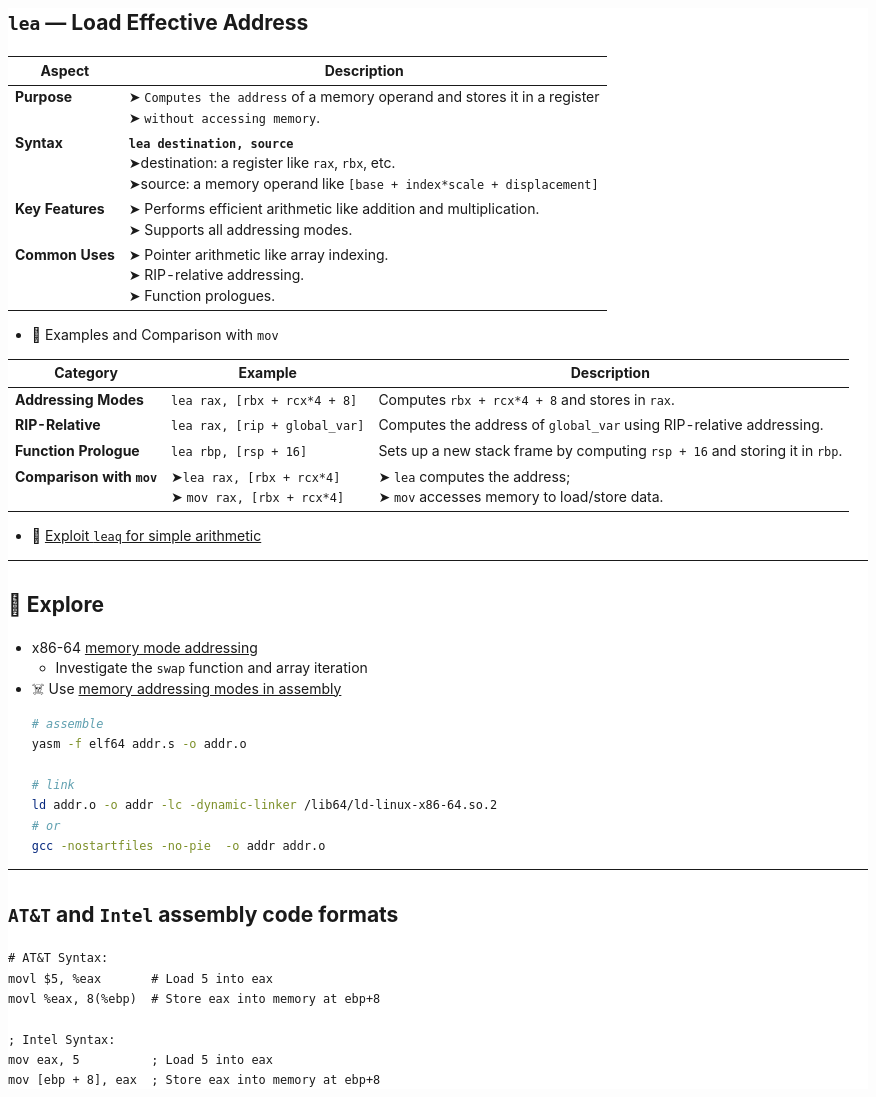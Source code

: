 ## `lea` — Load Effective Address
| **Aspect**               | **Description**                                                                 |
|--------------------------|---------------------------------------------------------------------------------|
| **Purpose**              | ➤ `Computes the address` of a memory operand and stores it in a register <br>➤ `without accessing memory`. |
| **Syntax**               | **`lea destination, source`** <br>➤destination: a register like `rax`, `rbx`, etc.<br>➤source: a memory operand like `[base + index*scale + displacement]` |
| **Key Features**         | ➤ Performs efficient arithmetic like addition and multiplication.<br>➤ Supports all addressing modes. |
| **Common Uses**          | ➤ Pointer arithmetic like array indexing.<br>➤ RIP-relative addressing.<br>➤ Function prologues. |

- 🍎 Examples and Comparison with `mov`

| **Category**             | **Example**                                                                     | **Description**                                                                 |
|--------------------------|---------------------------------------------------------------------------------|---------------------------------------------------------------------------------|
| **Addressing Modes**     | `lea rax, [rbx + rcx*4 + 8]`                                                   | Computes `rbx + rcx*4 + 8` and stores in `rax`.                                |
| **RIP-Relative**         | `lea rax, [rip + global_var]`                                                  | Computes the address of `global_var` using RIP-relative addressing.            |
| **Function Prologue**    | `lea rbp, [rsp + 16]`                                                          | Sets up a new stack frame by computing `rsp + 16` and storing it in `rbp`.     |
| **Comparison with `mov`**| ➤`lea rax, [rbx + rcx*4]`  <br>➤ `mov rax, [rbx + rcx*4]`                          | ➤ `lea` computes the address; <br>➤ `mov` accesses memory to load/store data.        |

- 📝 [Exploit `leaq` for simple arithmetic](./code/mlrp/lea.c)

---

## 📝 Explore 
- x86-64 [memory mode addressing](./code/mlrp/mam.c)
  - Investigate the `swap` function and array iteration
- ☠️ Use [memory addressing modes in assembly](./code/mlrp/addr.s)
  ```bash
  # assemble
  yasm -f elf64 addr.s -o addr.o

  # link
  ld addr.o -o addr -lc -dynamic-linker /lib64/ld-linux-x86-64.so.2
  # or
  gcc -nostartfiles -no-pie  -o addr addr.o
  ```

---

## `AT&T` and `Intel` assembly code formats
```assembly
# AT&T Syntax:
movl $5, %eax       # Load 5 into eax
movl %eax, 8(%ebp)  # Store eax into memory at ebp+8

; Intel Syntax:
mov eax, 5          ; Load 5 into eax
mov [ebp + 8], eax  ; Store eax into memory at ebp+8
```
